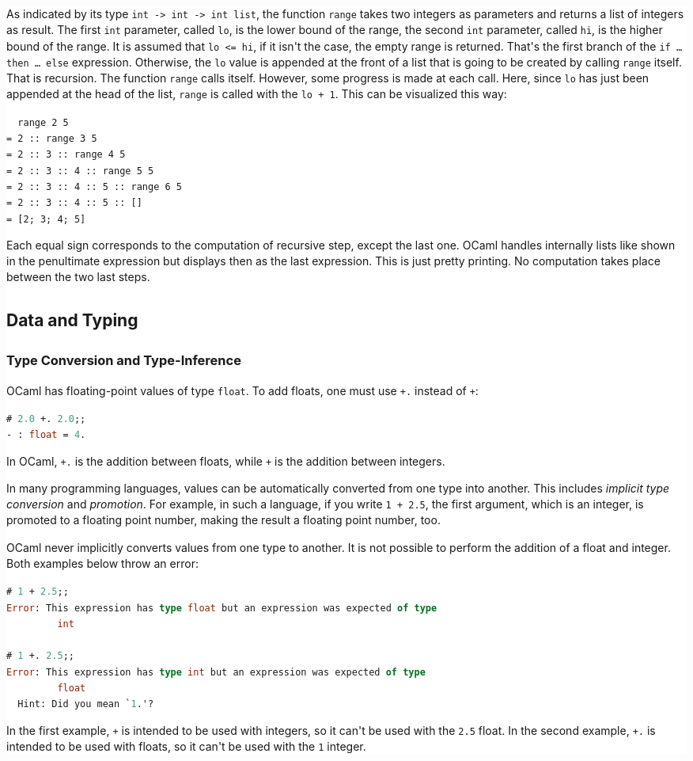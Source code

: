 As indicated by its type `int -> int -> int list`, the function `range` takes two integers as parameters and returns a list of integers as result. The first `int` parameter, called `lo`, is the lower bound of the range, the second `int` parameter, called `hi`, is the higher bound of the range. It is assumed that `lo <= hi`, if it isn't the case, the empty range is returned. That's the first branch of the `if … then … else` expression. Otherwise, the `lo` value is appended at the front of a list that is going to be created by calling `range` itself. That is recursion. The function `range` calls itself. However, some progress is made at each call. Here, since `lo` has just been appended at the head of the list, `range` is called with the `lo + 1`. This can be visualized this way:
```
  range 2 5
= 2 :: range 3 5
= 2 :: 3 :: range 4 5
= 2 :: 3 :: 4 :: range 5 5
= 2 :: 3 :: 4 :: 5 :: range 6 5
= 2 :: 3 :: 4 :: 5 :: []
= [2; 3; 4; 5]
```

Each equal sign corresponds to the computation of recursive step, except the last one. OCaml handles internally lists like shown in the penultimate expression but displays then as the last expression. This is just pretty printing. No computation takes place between the two last steps.

## Data and Typing

### Type Conversion and Type-Inference

OCaml has floating-point values of type `float`. To add floats, one must use `+.` instead of `+`:

```ocaml
# 2.0 +. 2.0;;
- : float = 4.
```

In OCaml, `+.` is the addition between floats, while `+` is the addition between integers.

In many programming languages, values can be automatically converted from one type into another. This includes *implicit type conversion* and *promotion*. For example, in such a language, if you write `1 + 2.5`, the first argument, which is an integer, is promoted to a floating point number, making the result a floating point number, too.

OCaml never implicitly converts values from one type to another. It is not possible to perform the addition of a float and integer. Both examples below throw an error:
```ocaml
# 1 + 2.5;;
Error: This expression has type float but an expression was expected of type
         int

# 1 +. 2.5;;
Error: This expression has type int but an expression was expected of type
         float
  Hint: Did you mean `1.'?
```
In the first example, `+` is intended to be used with integers, so it can't be used with the `2.5` float. In the second example, `+.` is intended to be used with floats, so it can't be used with the `1` integer.
